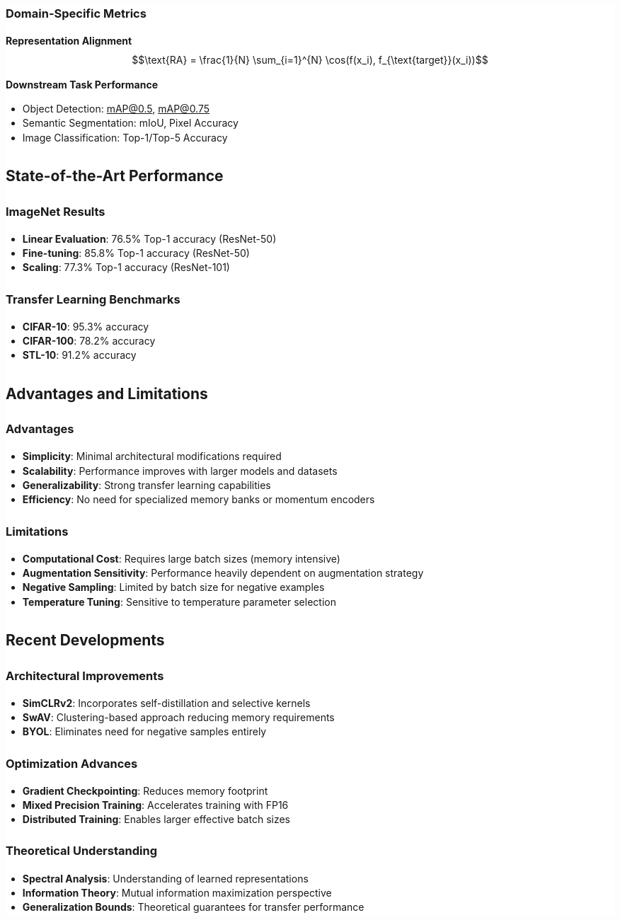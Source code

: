 ### Domain-Specific Metrics

**Representation Alignment**
$$\text{RA} = \frac{1}{N} \sum_{i=1}^{N} \cos(f(x_i), f_{\text{target}}(x_i))$$

**Downstream Task Performance**
- Object Detection: mAP@0.5, mAP@0.75
- Semantic Segmentation: mIoU, Pixel Accuracy
- Image Classification: Top-1/Top-5 Accuracy

## State-of-the-Art Performance

### ImageNet Results
- **Linear Evaluation**: 76.5% Top-1 accuracy (ResNet-50)
- **Fine-tuning**: 85.8% Top-1 accuracy (ResNet-50)
- **Scaling**: 77.3% Top-1 accuracy (ResNet-101)

### Transfer Learning Benchmarks
- **CIFAR-10**: 95.3% accuracy
- **CIFAR-100**: 78.2% accuracy
- **STL-10**: 91.2% accuracy

## Advantages and Limitations

### Advantages
- **Simplicity**: Minimal architectural modifications required
- **Scalability**: Performance improves with larger models and datasets
- **Generalizability**: Strong transfer learning capabilities
- **Efficiency**: No need for specialized memory banks or momentum encoders

### Limitations
- **Computational Cost**: Requires large batch sizes (memory intensive)
- **Augmentation Sensitivity**: Performance heavily dependent on augmentation strategy
- **Negative Sampling**: Limited by batch size for negative examples
- **Temperature Tuning**: Sensitive to temperature parameter selection

## Recent Developments

### Architectural Improvements
- **SimCLRv2**: Incorporates self-distillation and selective kernels
- **SwAV**: Clustering-based approach reducing memory requirements
- **BYOL**: Eliminates need for negative samples entirely

### Optimization Advances
- **Gradient Checkpointing**: Reduces memory footprint
- **Mixed Precision Training**: Accelerates training with FP16
- **Distributed Training**: Enables larger effective batch sizes

### Theoretical Understanding
- **Spectral Analysis**: Understanding of learned representations
- **Information Theory**: Mutual information maximization perspective
- **Generalization Bounds**: Theoretical guarantees for transfer performance